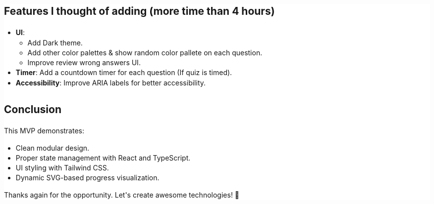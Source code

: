 
## **Features I thought of adding (more time than 4 hours)**
- **UI**: 
    - Add Dark theme.
    - Add other color palettes & show random color pallete on each question.
    - Improve review wrong answers UI.
- **Timer**: Add a countdown timer for each question (If quiz is timed).
- **Accessibility**: Improve ARIA labels for better accessibility.



## **Conclusion**

This MVP demonstrates:
- Clean modular design.
- Proper state management with React and TypeScript.
- UI styling with Tailwind CSS.
- Dynamic SVG-based progress visualization.

Thanks again for the opportunity. Let's create awesome technologies! 🚀